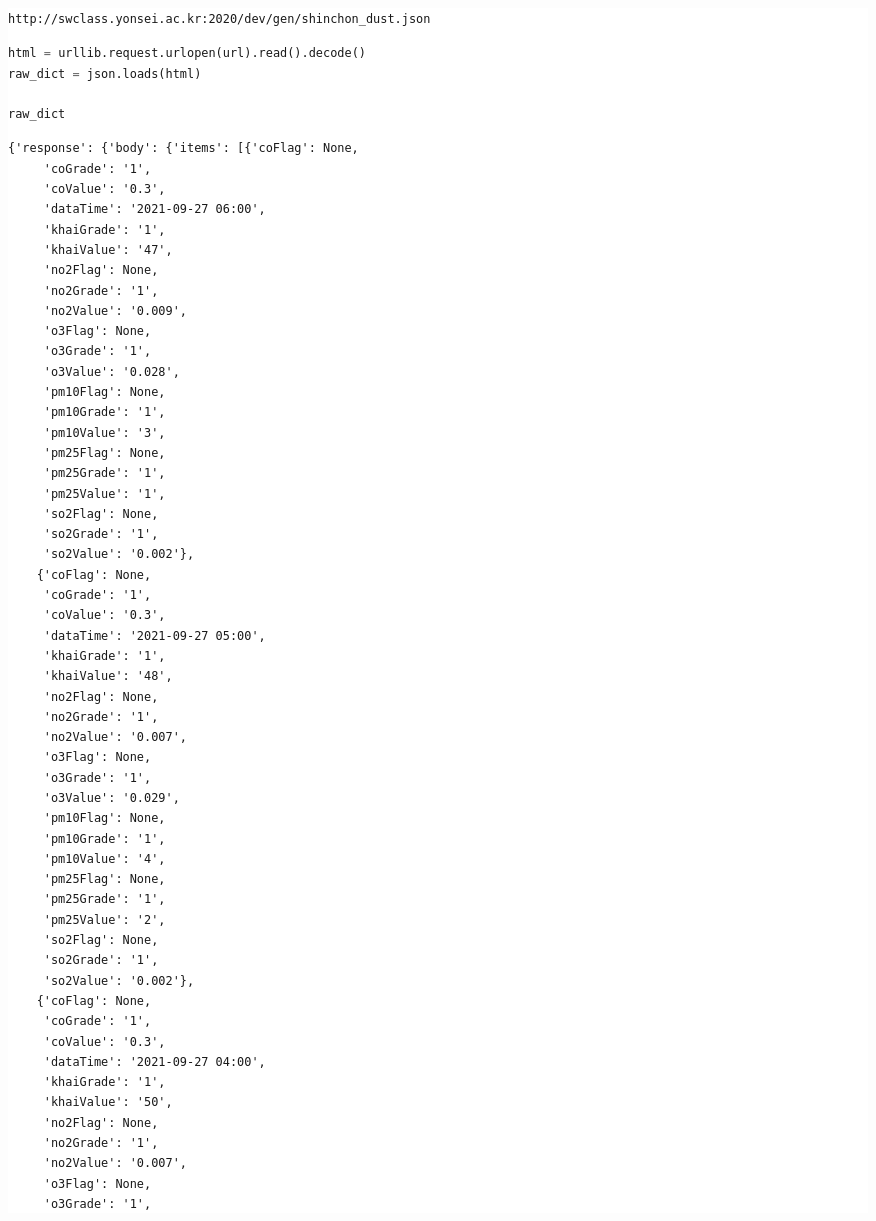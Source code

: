     http://swclass.yonsei.ac.kr:2020/dev/gen/shinchon_dust.json



```python
html = urllib.request.urlopen(url).read().decode()
raw_dict = json.loads(html)

raw_dict
```




    {'response': {'body': {'items': [{'coFlag': None,
         'coGrade': '1',
         'coValue': '0.3',
         'dataTime': '2021-09-27 06:00',
         'khaiGrade': '1',
         'khaiValue': '47',
         'no2Flag': None,
         'no2Grade': '1',
         'no2Value': '0.009',
         'o3Flag': None,
         'o3Grade': '1',
         'o3Value': '0.028',
         'pm10Flag': None,
         'pm10Grade': '1',
         'pm10Value': '3',
         'pm25Flag': None,
         'pm25Grade': '1',
         'pm25Value': '1',
         'so2Flag': None,
         'so2Grade': '1',
         'so2Value': '0.002'},
        {'coFlag': None,
         'coGrade': '1',
         'coValue': '0.3',
         'dataTime': '2021-09-27 05:00',
         'khaiGrade': '1',
         'khaiValue': '48',
         'no2Flag': None,
         'no2Grade': '1',
         'no2Value': '0.007',
         'o3Flag': None,
         'o3Grade': '1',
         'o3Value': '0.029',
         'pm10Flag': None,
         'pm10Grade': '1',
         'pm10Value': '4',
         'pm25Flag': None,
         'pm25Grade': '1',
         'pm25Value': '2',
         'so2Flag': None,
         'so2Grade': '1',
         'so2Value': '0.002'},
        {'coFlag': None,
         'coGrade': '1',
         'coValue': '0.3',
         'dataTime': '2021-09-27 04:00',
         'khaiGrade': '1',
         'khaiValue': '50',
         'no2Flag': None,
         'no2Grade': '1',
         'no2Value': '0.007',
         'o3Flag': None,
         'o3Grade': '1',